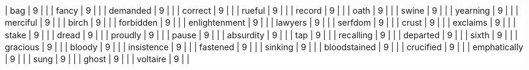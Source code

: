 | bag | 9 | |
| fancy | 9 | |
| demanded | 9 | |
| correct | 9 | |
| rueful | 9 | |
| record | 9 | |
| oath | 9 | |
| swine | 9 | |
| yearning | 9 | |
| merciful | 9 | |
| birch | 9 | |
| forbidden | 9 | |
| enlightenment | 9 | |
| lawyers | 9 | |
| serfdom | 9 | |
| crust | 9 | |
| exclaims | 9 | |
| stake | 9 | |
| dread | 9 | |
| proudly | 9 | |
| pause | 9 | |
| absurdity | 9 | |
| tap | 9 | |
| recalling | 9 | |
| departed | 9 | |
| sixth | 9 | |
| gracious | 9 | |
| bloody | 9 | |
| insistence | 9 | |
| fastened | 9 | |
| sinking | 9 | |
| bloodstained | 9 | |
| crucified | 9 | |
| emphatically | 9 | |
| sung | 9 | |
| ghost | 9 | |
| voltaire | 9 | |